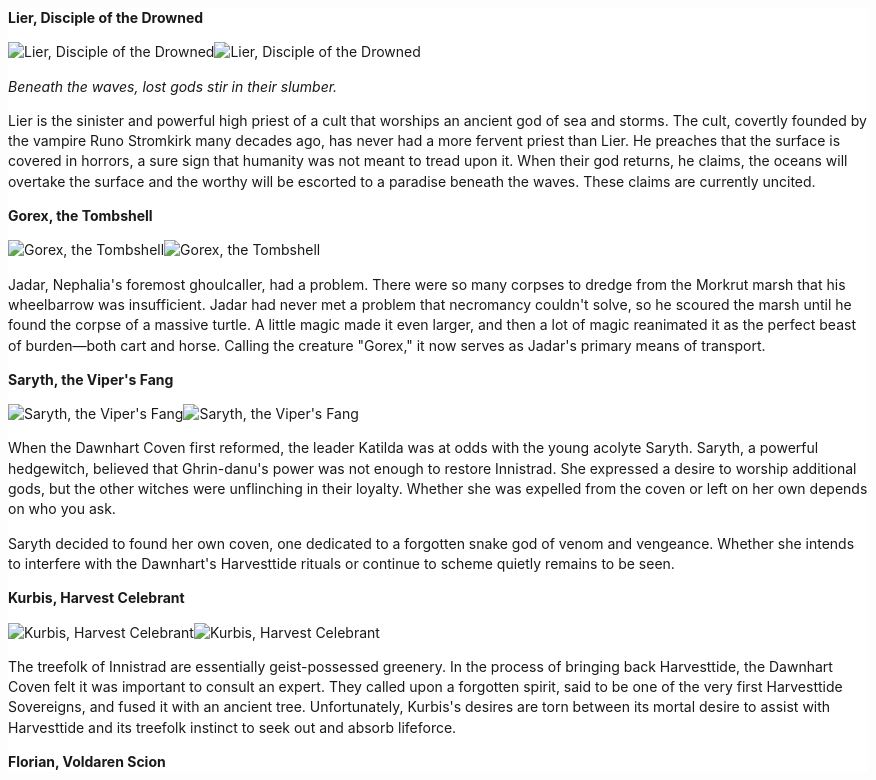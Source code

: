 
**Lier, Disciple of the Drowned**


![Lier, Disciple of the Drowned](https://media.wizards.com/2021/mid/en_40YzDJ7F1Z.png)![Lier, Disciple of the Drowned](https://media.wizards.com/2021/mid/en_w2M7xXD1Ij.png)


*Beneath the waves, lost gods stir in their slumber.*


Lier is the sinister and powerful high priest of a cult that worships an ancient god of sea and storms. The cult, covertly founded by the vampire Runo Stromkirk many decades ago, has never had a more fervent priest than Lier. He preaches that the surface is covered in horrors, a sure sign that humanity was not meant to tread upon it. When their god returns, he claims, the oceans will overtake the surface and the worthy will be escorted to a paradise beneath the waves. These claims are currently uncited.


**Gorex, the Tombshell**


![Gorex, the Tombshell](https://media.wizards.com/2021/mid/en_f5nUTuFpZX.png)![Gorex, the Tombshell](https://media.wizards.com/2021/mid/en_82r99y5z3x.png)


Jadar, Nephalia's foremost ghoulcaller, had a problem. There were so many corpses to dredge from the Morkrut marsh that his wheelbarrow was insufficient. Jadar had never met a problem that necromancy couldn't solve, so he scoured the marsh until he found the corpse of a massive turtle. A little magic made it even larger, and then a lot of magic reanimated it as the perfect beast of burden—both cart and horse. Calling the creature "Gorex," it now serves as Jadar's primary means of transport.


**Saryth, the Viper's Fang**


![Saryth, the Viper's Fang](https://media.wizards.com/2021/mid/en_ivdhXabbGA.png)![Saryth, the Viper's Fang](https://media.wizards.com/2021/mid/en_GC93VgXGre.png)


When the Dawnhart Coven first reformed, the leader Katilda was at odds with the young acolyte Saryth. Saryth, a powerful hedgewitch, believed that Ghrin-danu's power was not enough to restore Innistrad. She expressed a desire to worship additional gods, but the other witches were unflinching in their loyalty. Whether she was expelled from the coven or left on her own depends on who you ask.


Saryth decided to found her own coven, one dedicated to a forgotten snake god of venom and vengeance. Whether she intends to interfere with the Dawnhart's Harvesttide rituals or continue to scheme quietly remains to be seen.


**Kurbis, Harvest Celebrant**


![Kurbis, Harvest Celebrant](https://media.wizards.com/2021/mid/en_WsIc1Zszj2.png)![Kurbis, Harvest Celebrant](https://media.wizards.com/2021/mid/en_JQxN3qdxYm.png)


The treefolk of Innistrad are essentially geist-possessed greenery. In the process of bringing back Harvesttide, the Dawnhart Coven felt it was important to consult an expert. They called upon a forgotten spirit, said to be one of the very first Harvesttide Sovereigns, and fused it with an ancient tree. Unfortunately, Kurbis's desires are torn between its mortal desire to assist with Harvesttide and its treefolk instinct to seek out and absorb lifeforce.


**Florian, Voldaren Scion**
